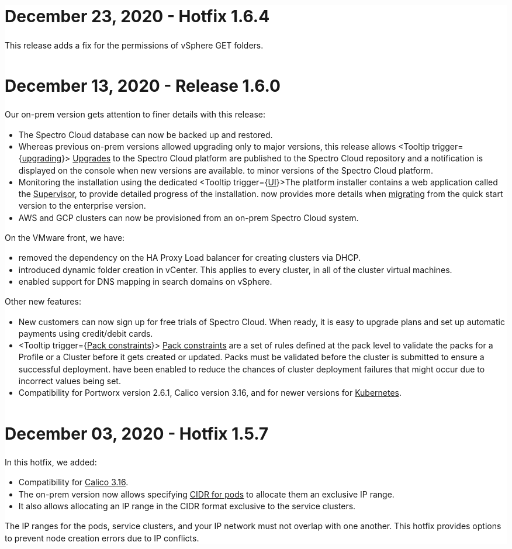 # December 23, 2020 - Hotfix 1.6.4

This release adds a fix for the permissions of vSphere GET folders.

# December 13, 2020 - Release 1.6.0

Our on-prem version gets attention to finer details with this release:

* The Spectro Cloud database can now be backed up and restored.
* Whereas previous on-prem versions allowed upgrading only to major versions, this release allows <Tooltip trigger={<u>upgrading</u>}> <a href="/enterprise-version/system-console-dashboard/#updatemanagement">Upgrades</a> to the Spectro Cloud platform are published to the Spectro Cloud repository and a notification is displayed on the console when new versions are available. </Tooltip> to minor versions of the Spectro Cloud platform.
* Monitoring the installation using the dedicated <Tooltip trigger={<u>UI</u>}>The platform installer contains a web application called the <a href="/enterprise-version/deploying-the-platform-installer/#monitorinstallation">Supervisor</a>, to provide detailed progress of the installation. </Tooltip> now provides more details when [migrating](/enterprise-version/deploying-an-enterprise-cluster/#migratequickstartmodeclustertoenterprise) from the quick start version to the enterprise version.
* AWS and GCP clusters can now be provisioned from an on-prem Spectro Cloud system.

On the VMware front, we have:

* removed the dependency on the HA Proxy Load balancer for creating clusters via DHCP.
* introduced dynamic folder creation in vCenter. This applies to every cluster, in all of the cluster virtual machines.
* enabled support for DNS mapping in search domains on vSphere.

Other new features:

* New customers can now sign up for free trials of Spectro Cloud. When ready, it is easy to upgrade plans and set up automatic payments using credit/debit cards.
* <Tooltip trigger={<u>Pack constraints</u>}> <a href="/integrations/pack-constraints/">Pack constraints</a> are a set of rules defined at the pack level to validate the packs for a Profile or a Cluster before it gets created or updated. Packs must be validated before the cluster is submitted to ensure a successful deployment.</Tooltip> have been enabled to reduce the chances of cluster deployment failures that might occur due to incorrect values being set.
* Compatibility for Portworx version 2.6.1, Calico version 3.16, and for newer versions for [Kubernetes](/integrations/kubernetes/).

# December 03, 2020 - Hotfix 1.5.7

In this hotfix, we added:

* Compatibility for [Calico 3.16](https://www.projectcalico.org/whats-new-in-calico-3-16/).
* The on-prem version now allows specifying [CIDR for pods](/enterprise-version/deploying-the-platform-installer/#deployplatforminstaller) to allocate them an exclusive IP range.
* It also allows allocating an IP range in the CIDR format exclusive to the service clusters.

The IP ranges for the pods, service clusters, and your IP network must not overlap with one another. This hotfix provides options to prevent node creation errors due to IP conflicts.
